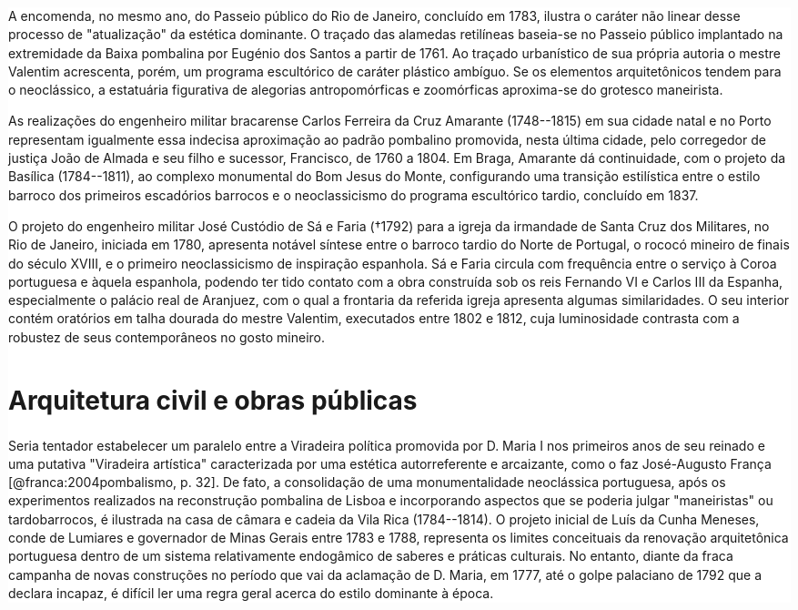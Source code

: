 A encomenda, no mesmo ano, do Passeio público do Rio de
Janeiro, concluído em 1783, ilustra o caráter não linear
desse processo de "atualização" da estética dominante.
O traçado das alamedas retilíneas baseia-se no Passeio
público implantado na extremidade da Baixa pombalina por
Eugénio dos Santos a partir de 1761.
Ao traçado urbanístico de sua própria autoria o mestre
Valentim acrescenta, porém, um programa escultórico de
caráter plástico ambíguo.
Se os elementos arquitetônicos tendem para o neoclássico,
a estatuária figurativa de alegorias antropomórficas
e zoomórficas aproxima-se do grotesco maneirista.

As realizações do engenheiro militar bracarense Carlos
Ferreira da Cruz Amarante (1748--1815) em sua cidade natal
e no Porto representam igualmente essa indecisa aproximação
ao padrão pombalino promovida, nesta última cidade, pelo
corregedor de justiça João de Almada e seu filho e sucessor,
Francisco, de 1760 a 1804.
Em Braga, Amarante dá continuidade, com o projeto da
Basílica (1784--1811), ao complexo monumental do Bom Jesus
do Monte, configurando uma transição estilística
entre o estilo barroco dos primeiros escadórios barrocos
e o neoclassicismo do programa escultórico tardio, concluído
em 1837.

O projeto do engenheiro militar José Custódio de Sá e Faria
(†1792) para a igreja da irmandade de Santa Cruz dos
Militares, no Rio de Janeiro, iniciada em 1780, apresenta
notável síntese entre o barroco tardio do Norte de Portugal,
o rococó mineiro de finais do século XVIII, e o primeiro
neoclassicismo de inspiração espanhola.
Sá e Faria circula com frequência entre o serviço à Coroa
portuguesa e àquela espanhola, podendo ter tido contato com
a obra construída sob os reis Fernando VI e Carlos III da
Espanha, especialmente o palácio real de Aranjuez, com
o qual a frontaria da referida igreja apresenta algumas
similaridades.
O seu interior contém oratórios em talha dourada do mestre
Valentim, executados entre 1802 e 1812, cuja luminosidade
contrasta com a robustez de seus contemporâneos no gosto
mineiro.


Arquitetura civil e obras públicas
==================================

Seria tentador estabelecer um paralelo entre a Viradeira
política promovida por D. Maria I nos primeiros anos de seu
reinado e uma putativa "Viradeira artística" caracterizada
por uma estética autorreferente e arcaizante, como o faz
José-Augusto França [@franca:2004pombalismo, p. 32].
De fato, a consolidação de uma monumentalidade neoclássica
portuguesa, após os experimentos realizados na reconstrução
pombalina de Lisboa e incorporando aspectos que se poderia
julgar "maneiristas" ou tardobarrocos, é ilustrada na casa
de câmara e cadeia da Vila Rica (1784--1814).
O projeto inicial de Luís da Cunha Meneses, conde de
Lumiares e governador de Minas Gerais entre 1783 e 1788,
representa os limites conceituais da renovação arquitetônica
portuguesa dentro de um sistema relativamente endogâmico de
saberes e práticas culturais.
No entanto, diante da fraca campanha de novas construções no
período que vai da aclamação de D. Maria, em 1777, até
o golpe palaciano de 1792 que a declara incapaz, é difícil
ler uma regra geral acerca do estilo dominante à época.